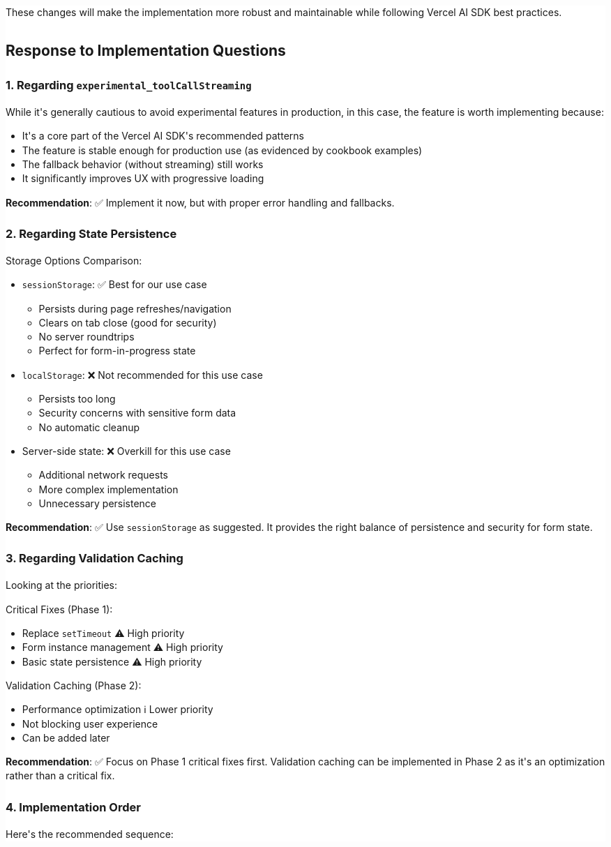 These changes will make the implementation more robust and maintainable while following Vercel AI SDK best practices. 

## Response to Implementation Questions

### 1. Regarding `experimental_toolCallStreaming`
While it's generally cautious to avoid experimental features in production, in this case, the feature is worth implementing because:
- It's a core part of the Vercel AI SDK's recommended patterns
- The feature is stable enough for production use (as evidenced by cookbook examples)
- The fallback behavior (without streaming) still works
- It significantly improves UX with progressive loading

**Recommendation**: ✅ Implement it now, but with proper error handling and fallbacks.

### 2. Regarding State Persistence
Storage Options Comparison:
- `sessionStorage`: ✅ Best for our use case
  - Persists during page refreshes/navigation
  - Clears on tab close (good for security)
  - No server roundtrips
  - Perfect for form-in-progress state

- `localStorage`: ❌ Not recommended for this use case
  - Persists too long
  - Security concerns with sensitive form data
  - No automatic cleanup

- Server-side state: ❌ Overkill for this use case
  - Additional network requests
  - More complex implementation
  - Unnecessary persistence

**Recommendation**: ✅ Use `sessionStorage` as suggested. It provides the right balance of persistence and security for form state.

### 3. Regarding Validation Caching
Looking at the priorities:

Critical Fixes (Phase 1):
- Replace `setTimeout` ⚠️ High priority
- Form instance management ⚠️ High priority
- Basic state persistence ⚠️ High priority

Validation Caching (Phase 2):
- Performance optimization ℹ️ Lower priority
- Not blocking user experience
- Can be added later

**Recommendation**: ✅ Focus on Phase 1 critical fixes first. Validation caching can be implemented in Phase 2 as it's an optimization rather than a critical fix.

### 4. Implementation Order
Here's the recommended sequence:
